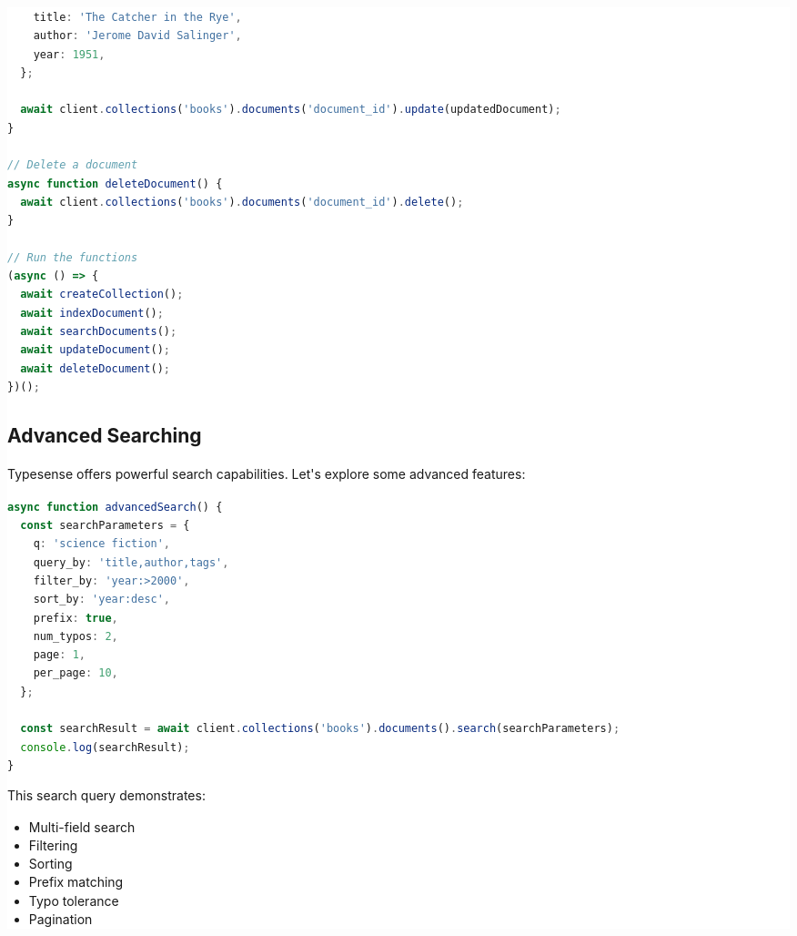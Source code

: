```typescript
    title: 'The Catcher in the Rye',
    author: 'Jerome David Salinger',
    year: 1951,
  };

  await client.collections('books').documents('document_id').update(updatedDocument);
}

// Delete a document
async function deleteDocument() {
  await client.collections('books').documents('document_id').delete();
}

// Run the functions
(async () => {
  await createCollection();
  await indexDocument();
  await searchDocuments();
  await updateDocument();
  await deleteDocument();
})();
```

## Advanced Searching

Typesense offers powerful search capabilities. Let's explore some advanced features:

```typescript
async function advancedSearch() {
  const searchParameters = {
    q: 'science fiction',
    query_by: 'title,author,tags',
    filter_by: 'year:>2000',
    sort_by: 'year:desc',
    prefix: true,
    num_typos: 2,
    page: 1,
    per_page: 10,
  };

  const searchResult = await client.collections('books').documents().search(searchParameters);
  console.log(searchResult);
}
```

This search query demonstrates:
- Multi-field search
- Filtering
- Sorting
- Prefix matching
- Typo tolerance
- Pagination
